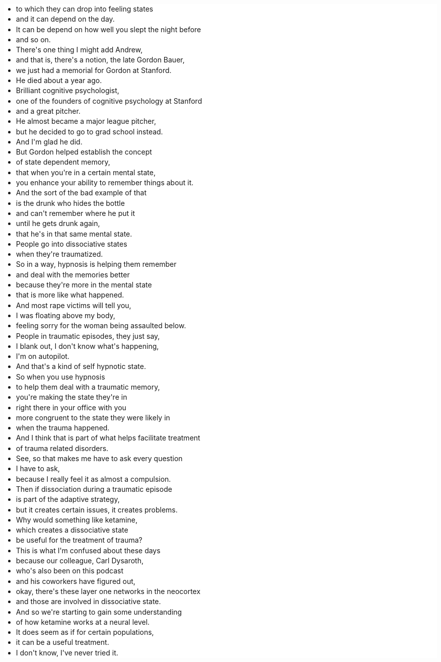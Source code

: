 *  to which they can drop into feeling states
*  and it can depend on the day.
*  It can be depend on how well you slept the night before
*  and so on.
*  There's one thing I might add Andrew,
*  and that is, there's a notion, the late Gordon Bauer,
*  we just had a memorial for Gordon at Stanford.
*  He died about a year ago.
*  Brilliant cognitive psychologist,
*  one of the founders of cognitive psychology at Stanford
*  and a great pitcher.
*  He almost became a major league pitcher,
*  but he decided to go to grad school instead.
*  And I'm glad he did.
*  But Gordon helped establish the concept
*  of state dependent memory,
*  that when you're in a certain mental state,
*  you enhance your ability to remember things about it.
*  And the sort of the bad example of that
*  is the drunk who hides the bottle
*  and can't remember where he put it
*  until he gets drunk again,
*  that he's in that same mental state.
*  People go into dissociative states
*  when they're traumatized.
*  So in a way, hypnosis is helping them remember
*  and deal with the memories better
*  because they're more in the mental state
*  that is more like what happened.
*  And most rape victims will tell you,
*  I was floating above my body,
*  feeling sorry for the woman being assaulted below.
*  People in traumatic episodes, they just say,
*  I blank out, I don't know what's happening,
*  I'm on autopilot.
*  And that's a kind of self hypnotic state.
*  So when you use hypnosis
*  to help them deal with a traumatic memory,
*  you're making the state they're in
*  right there in your office with you
*  more congruent to the state they were likely in
*  when the trauma happened.
*  And I think that is part of what helps facilitate treatment
*  of trauma related disorders.
*  See, so that makes me have to ask every question
*  I have to ask,
*  because I really feel it as almost a compulsion.
*  Then if dissociation during a traumatic episode
*  is part of the adaptive strategy,
*  but it creates certain issues, it creates problems.
*  Why would something like ketamine,
*  which creates a dissociative state
*  be useful for the treatment of trauma?
*  This is what I'm confused about these days
*  because our colleague, Carl Dysaroth,
*  who's also been on this podcast
*  and his coworkers have figured out,
*  okay, there's these layer one networks in the neocortex
*  and those are involved in dissociative state.
*  And so we're starting to gain some understanding
*  of how ketamine works at a neural level.
*  It does seem as if for certain populations,
*  it can be a useful treatment.
*  I don't know, I've never tried it.